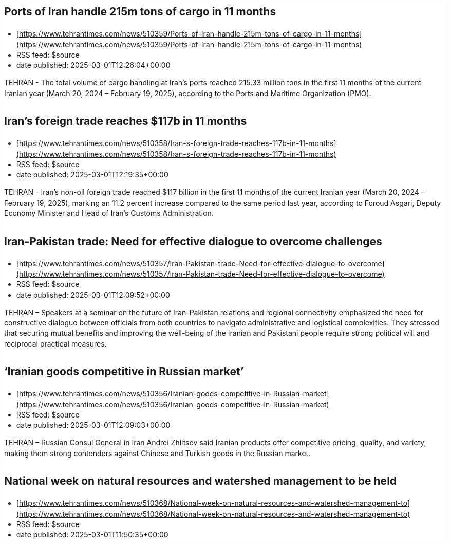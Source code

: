 ## Ports of Iran handle 215m tons of cargo in 11 months
 - [https://www.tehrantimes.com/news/510359/Ports-of-Iran-handle-215m-tons-of-cargo-in-11-months](https://www.tehrantimes.com/news/510359/Ports-of-Iran-handle-215m-tons-of-cargo-in-11-months)
 - RSS feed: $source
 - date published: 2025-03-01T12:26:04+00:00

TEHRAN - The total volume of cargo handling at Iran’s ports reached 215.33 million tons in the first 11 months of the current Iranian year (March 20, 2024 – February 19, 2025), according to the Ports and Maritime Organization (PMO).

## Iran’s foreign trade reaches $117b in 11 months
 - [https://www.tehrantimes.com/news/510358/Iran-s-foreign-trade-reaches-117b-in-11-months](https://www.tehrantimes.com/news/510358/Iran-s-foreign-trade-reaches-117b-in-11-months)
 - RSS feed: $source
 - date published: 2025-03-01T12:19:35+00:00

TEHRAN - Iran’s non-oil foreign trade reached $117 billion in the first 11 months of the current Iranian year (March 20, 2024 – February 19, 2025), marking an 11.2 percent increase compared to the same period last year, according to Foroud Asgari, Deputy Economy Minister and Head of Iran’s Customs Administration.

## Iran-Pakistan trade: Need for effective dialogue to overcome challenges
 - [https://www.tehrantimes.com/news/510357/Iran-Pakistan-trade-Need-for-effective-dialogue-to-overcome](https://www.tehrantimes.com/news/510357/Iran-Pakistan-trade-Need-for-effective-dialogue-to-overcome)
 - RSS feed: $source
 - date published: 2025-03-01T12:09:52+00:00

TEHRAN – Speakers at a seminar on the future of Iran-Pakistan relations and regional connectivity emphasized the need for constructive dialogue between officials from both countries to navigate administrative and logistical complexities. They stressed that securing mutual benefits and improving the well-being of the Iranian and Pakistani people require strong political will and reciprocal practical measures.

## ‘Iranian goods competitive in Russian market’
 - [https://www.tehrantimes.com/news/510356/Iranian-goods-competitive-in-Russian-market](https://www.tehrantimes.com/news/510356/Iranian-goods-competitive-in-Russian-market)
 - RSS feed: $source
 - date published: 2025-03-01T12:09:03+00:00

TEHRAN – Russian Consul General in Iran Andrei Zhiltsov said Iranian products offer competitive pricing, quality, and variety, making them strong contenders against Chinese and Turkish goods in the Russian market.

## National week on natural resources and watershed management to be held
 - [https://www.tehrantimes.com/news/510368/National-week-on-natural-resources-and-watershed-management-to](https://www.tehrantimes.com/news/510368/National-week-on-natural-resources-and-watershed-management-to)
 - RSS feed: $source
 - date published: 2025-03-01T11:50:35+00:00
